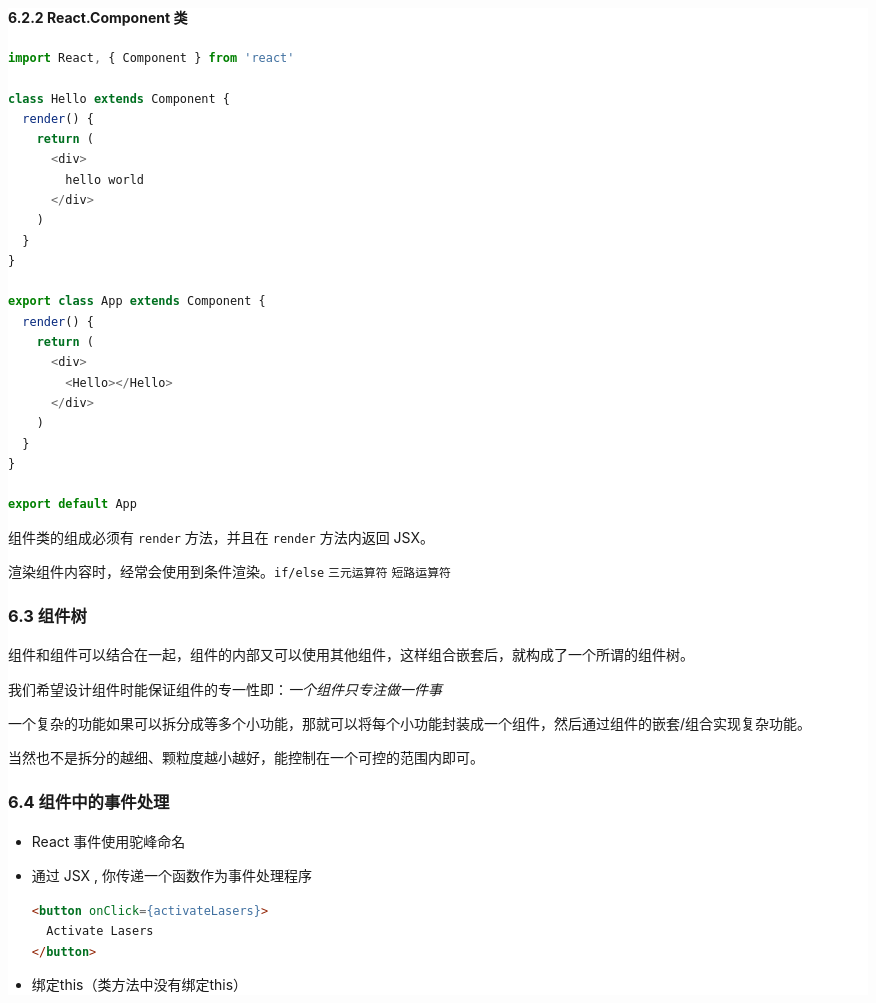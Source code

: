 #### 6.2.2 React.Component 类

```js
import React, { Component } from 'react'

class Hello extends Component {
  render() {
    return (
      <div>
        hello world
      </div>
    )
  }
}

export class App extends Component {
  render() {
    return (
      <div>
        <Hello></Hello>
      </div>
    )
  }
}

export default App
```

组件类的组成必须有 `render` 方法，并且在 `render` 方法内返回 JSX。

渲染组件内容时，经常会使用到条件渲染。`if/else` `三元运算符` `短路运算符`

### 6.3 组件树

组件和组件可以结合在一起，组件的内部又可以使用其他组件，这样组合嵌套后，就构成了一个所谓的组件树。

我们希望设计组件时能保证组件的专一性即：*一个组件只专注做一件事*

一个复杂的功能如果可以拆分成等多个小功能，那就可以将每个小功能封装成一个组件，然后通过组件的嵌套/组合实现复杂功能。

当然也不是拆分的越细、颗粒度越小越好，能控制在一个可控的范围内即可。

### 6.4 组件中的事件处理

- React 事件使用驼峰命名

- 通过 JSX , 你传递一个函数作为事件处理程序

  ```html
  <button onClick={activateLasers}>
    Activate Lasers
  </button>
  ```

- 绑定this（类方法中没有绑定this）
